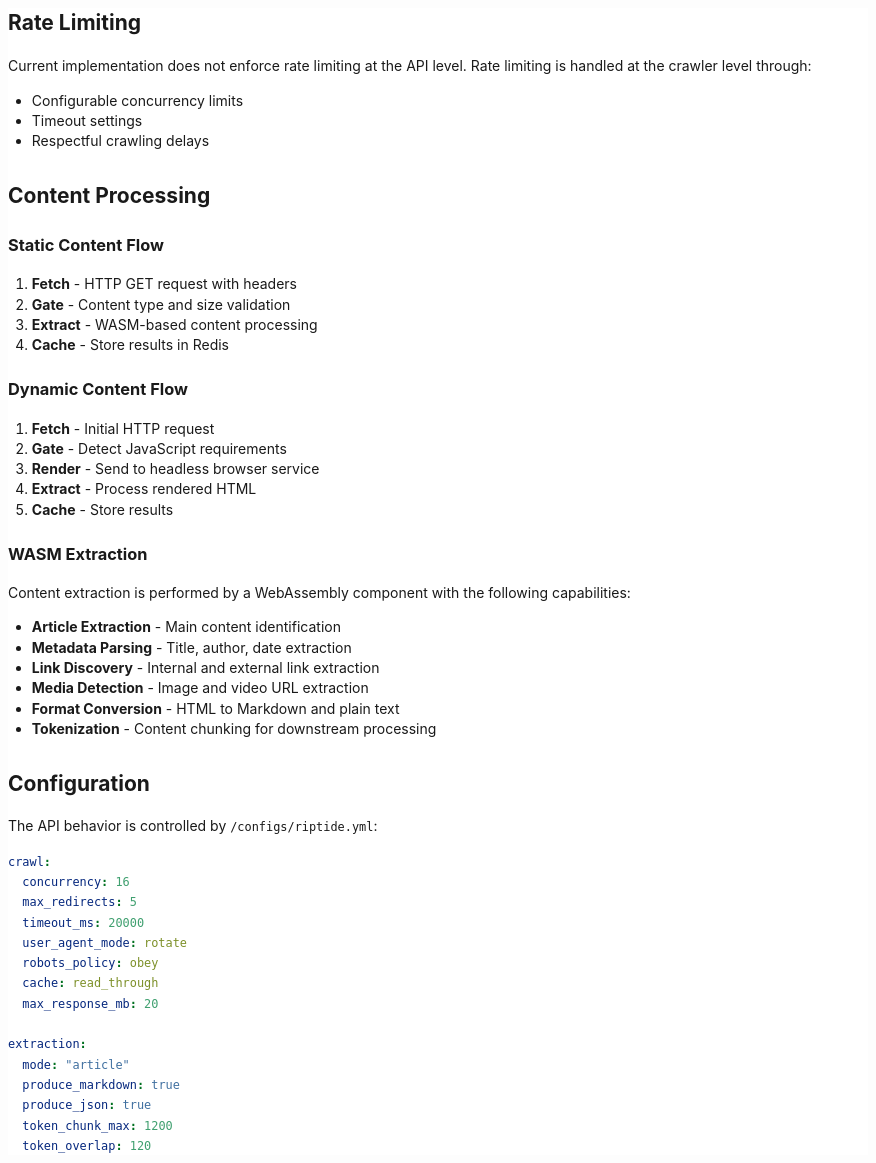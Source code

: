 ## Rate Limiting

Current implementation does not enforce rate limiting at the API level. Rate limiting is handled at the crawler level through:
- Configurable concurrency limits
- Timeout settings
- Respectful crawling delays

## Content Processing

### Static Content Flow
1. **Fetch** - HTTP GET request with headers
2. **Gate** - Content type and size validation
3. **Extract** - WASM-based content processing
4. **Cache** - Store results in Redis

### Dynamic Content Flow
1. **Fetch** - Initial HTTP request
2. **Gate** - Detect JavaScript requirements
3. **Render** - Send to headless browser service
4. **Extract** - Process rendered HTML
5. **Cache** - Store results

### WASM Extraction

Content extraction is performed by a WebAssembly component with the following capabilities:
- **Article Extraction** - Main content identification
- **Metadata Parsing** - Title, author, date extraction
- **Link Discovery** - Internal and external link extraction
- **Media Detection** - Image and video URL extraction
- **Format Conversion** - HTML to Markdown and plain text
- **Tokenization** - Content chunking for downstream processing

## Configuration

The API behavior is controlled by `/configs/riptide.yml`:

```yaml
crawl:
  concurrency: 16
  max_redirects: 5
  timeout_ms: 20000
  user_agent_mode: rotate
  robots_policy: obey
  cache: read_through
  max_response_mb: 20

extraction:
  mode: "article"
  produce_markdown: true
  produce_json: true
  token_chunk_max: 1200
  token_overlap: 120
```
